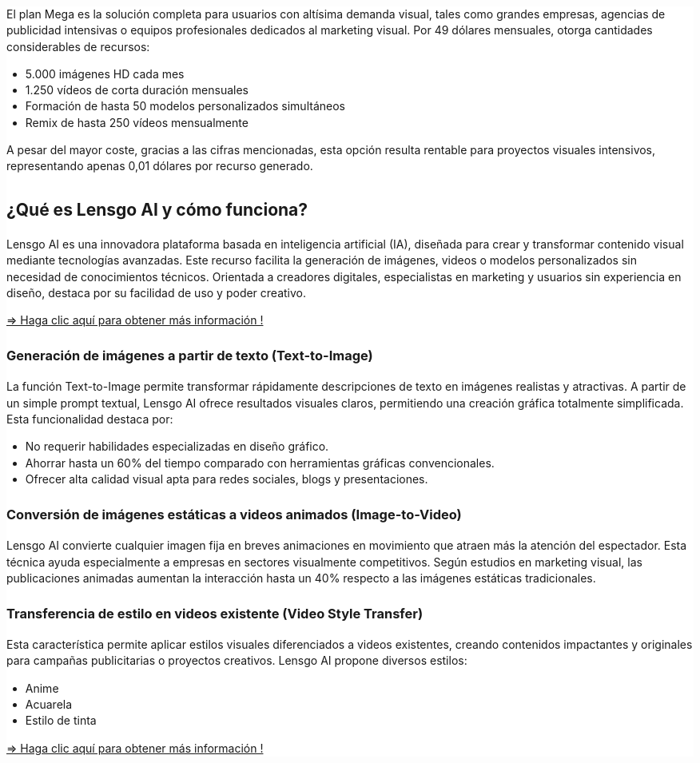 <p>El plan Mega es la solución completa para usuarios con altísima demanda visual, tales como grandes empresas, agencias de publicidad intensivas o equipos profesionales dedicados al marketing visual. Por 49 dólares mensuales, otorga cantidades considerables de recursos:</p>
<ul>
  <li>5.000 imágenes HD cada mes</li>
  <li>1.250 vídeos de corta duración mensuales</li>
  <li>Formación de hasta 50 modelos personalizados simultáneos</li>
  <li>Remix de hasta 250 vídeos mensualmente</li>
</ul>
<p>A pesar del mayor coste, gracias a las cifras mencionadas, esta opción resulta rentable para proyectos visuales intensivos, representando apenas 0,01 dólares por recurso generado.</p>
<h2>¿Qué es Lensgo AI y cómo funciona?</h2>

<p>Lensgo AI es una innovadora plataforma basada en inteligencia artificial (IA), diseñada para crear y transformar contenido visual mediante tecnologías avanzadas. Este recurso facilita la generación de imágenes, videos o modelos personalizados sin necesidad de conocimientos técnicos. Orientada a creadores digitales, especialistas en marketing y usuarios sin experiencia en diseño, destaca por su facilidad de uso y poder creativo.</p>

<a target="_blank" href="https://lensgo.ai/?via=new">=> Haga clic aquí para obtener más información !</a>

<h3>Generación de imágenes a partir de texto (Text-to-Image)</h3>

<p>La función Text-to-Image permite transformar rápidamente descripciones de texto en imágenes realistas y atractivas. A partir de un simple prompt textual, Lensgo AI ofrece resultados visuales claros, permitiendo una creación gráfica totalmente simplificada. Esta funcionalidad destaca por:</p>

<ul>
  <li>No requerir habilidades especializadas en diseño gráfico.</li>
  <li>Ahorrar hasta un 60% del tiempo comparado con herramientas gráficas convencionales.</li>
  <li>Ofrecer alta calidad visual apta para redes sociales, blogs y presentaciones.</li>
</ul>

<h3>Conversión de imágenes estáticas a videos animados (Image-to-Video)</h3>

<p>Lensgo AI convierte cualquier imagen fija en breves animaciones en movimiento que atraen más la atención del espectador. Esta técnica ayuda especialmente a empresas en sectores visualmente competitivos. Según estudios en marketing visual, las publicaciones animadas aumentan la interacción hasta un 40% respecto a las imágenes estáticas tradicionales.</p>

<h3>Transferencia de estilo en videos existente (Video Style Transfer)</h3>

<p>Esta característica permite aplicar estilos visuales diferenciados a videos existentes, creando contenidos impactantes y originales para campañas publicitarias o proyectos creativos. Lensgo AI propone diversos estilos:</p>

<ul>
  <li>Anime</li>
  <li>Acuarela</li>
  <li>Estilo de tinta</li>
</ul>

<a target="_blank" href="https://lensgo.ai/?via=new">=> Haga clic aquí para obtener más información !</a>
